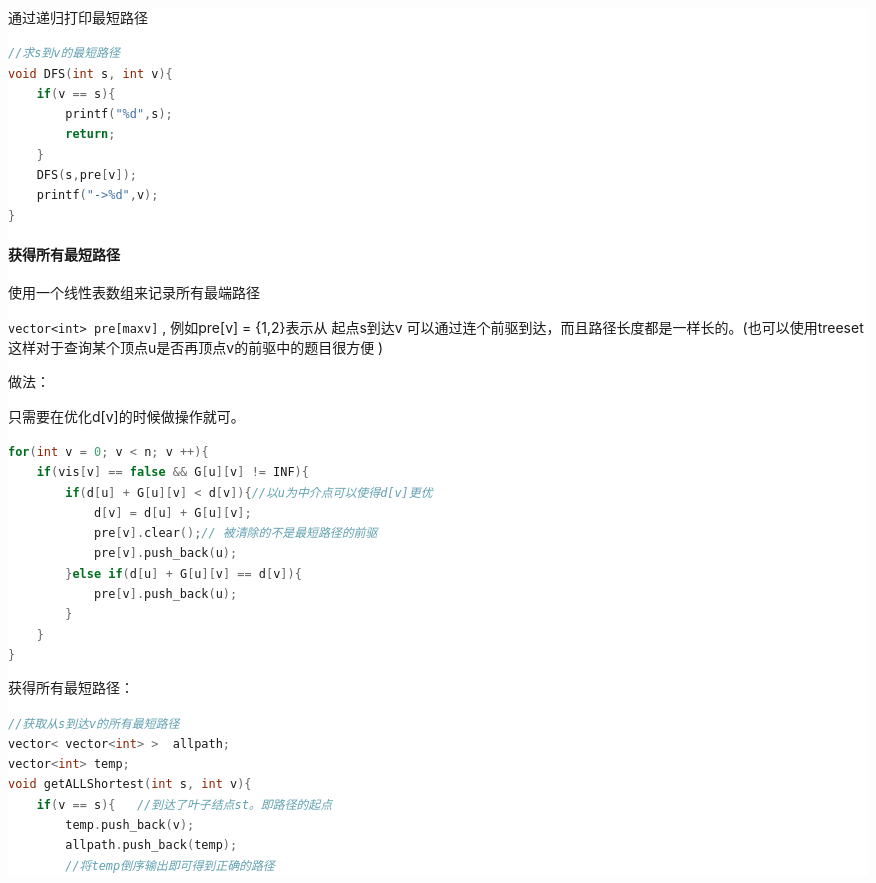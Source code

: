 通过递归打印最短路径

```c++
//求s到v的最短路径
void DFS(int s, int v){
    if(v == s){
        printf("%d",s);
        return;
    }
    DFS(s,pre[v]);
    printf("->%d",v);
}
```

#### 获得所有最短路径

使用一个线性表数组来记录所有最端路径

`vector<int> pre[maxv]` , 例如pre[v] = {1,2}表示从 起点s到达v 可以通过连个前驱到达，而且路径长度都是一样长的。(也可以使用treeset 这样对于查询某个顶点u是否再顶点v的前驱中的题目很方便 )

做法：

只需要在优化d[v]的时候做操作就可。  

```c++
for(int v = 0; v < n; v ++){
    if(vis[v] == false && G[u][v] != INF){
        if(d[u] + G[u][v] < d[v]){//以u为中介点可以使得d[v]更优
			d[v] = d[u] + G[u][v];
           	pre[v].clear();// 被清除的不是最短路径的前驱
           	pre[v].push_back(u);
        }else if(d[u] + G[u][v] == d[v]){
			pre[v].push_back(u);
        }
    }
}
```

获得所有最短路径：

```c++
//获取从s到达v的所有最短路径
vector< vector<int> >  allpath;
vector<int> temp;
void getALLShortest(int s, int v){
    if(v == s){   //到达了叶子结点st。即路径的起点
        temp.push_back(v);
        allpath.push_back(temp);
        //将temp倒序输出即可得到正确的路径
